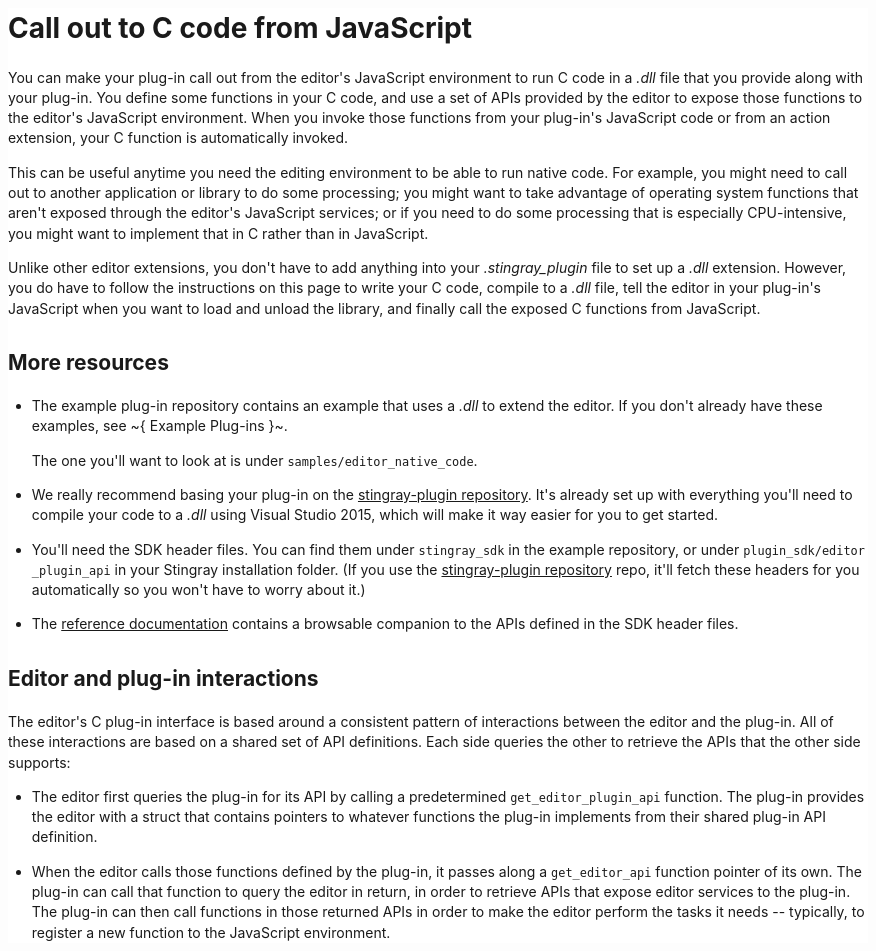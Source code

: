 # Call out to C code from JavaScript

You can make your plug-in call out from the editor's JavaScript environment to run C code in a *.dll* file that you provide along with your plug-in. You define some functions in your C code, and use a set of APIs provided by the editor to expose those functions to the editor's JavaScript environment. When you invoke those functions from your plug-in's JavaScript code or from an action extension, your C function is automatically invoked.

This can be useful anytime you need the editing environment to be able to run native code. For example, you might need to call out to another application or library to do some processing; you might want to take advantage of operating system functions that aren't exposed through the editor's JavaScript services; or if you need to do some processing that is especially CPU-intensive, you might want to implement that in C rather than in JavaScript.

Unlike other editor extensions, you don't have to add anything into your *.stingray_plugin* file to set up a *.dll* extension. However, you do have to follow the instructions on this page to write your C code, compile to a *.dll* file, tell the editor in your plug-in's JavaScript when you want to load and unload the library, and finally call the exposed C functions from JavaScript.

## More resources

-	The example plug-in repository contains an example that uses a *.dll* to extend the editor. If you don't already have these examples, see ~{ Example Plug-ins }~.

	The one you'll want to look at is under `samples/editor_native_code`.

-	We really recommend basing your plug-in on the [stingray-plugin repository](https://github.com/AutodeskGames/stingray-plugin). It's already set up with everything you'll need to compile your code to a *.dll* using Visual Studio 2015, which will make it way easier for you to get started.

-	You'll need the SDK header files. You can find them under `stingray_sdk` in the example repository, or under `plugin_sdk/editor_plugin_api` in your Stingray installation folder. (If you use the [stingray-plugin repository](https://github.com/AutodeskGames/stingray-plugin) repo, it'll fetch these headers for you automatically so you won't have to worry about it.)

-	The [reference documentation](../../editor_c/index.html) contains a browsable companion to the APIs defined in the SDK header files.

## Editor and plug-in interactions

The editor's C plug-in interface is based around a consistent pattern of interactions between the editor and the plug-in. All of these interactions are based on a shared set of API definitions. Each side queries the other to retrieve the APIs that the other side supports:

-	The editor first queries the plug-in for its API by calling a predetermined `get_editor_plugin_api` function. The plug-in provides the editor with a struct that contains pointers to whatever functions the plug-in implements from their shared plug-in API definition.

-	When the editor calls those functions defined by the plug-in, it passes along a `get_editor_api` function pointer of its own. The plug-in can call that function to query the editor in return, in order to retrieve APIs that expose editor services to the plug-in. The plug-in can then call functions in those returned APIs in order to make the editor perform the tasks it needs -- typically, to register a new function to the JavaScript environment.
